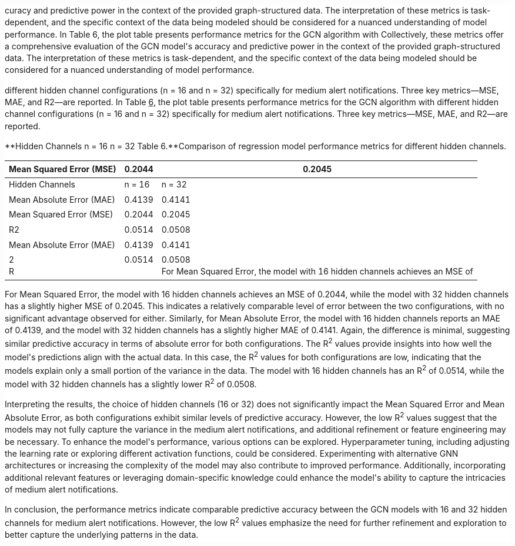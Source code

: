 curacy and predictive power in the context of the provided graph-structured data. The interpretation of these metrics is task-dependent, and the specific context of the data being modeled should be considered for a nuanced understanding of model performance. In Table 6, the plot table presents performance metrics for the GCN algorithm with Collectively, these metrics offer a comprehensive evaluation of the GCN model's accuracy and predictive power in the context of the provided graph-structured data. The interpretation of these metrics is task-dependent, and the specific context of the data being modeled should be considered for a nuanced understanding of model performance.

different hidden channel configurations (n = 16 and n = 32) specifically for medium alert notifications. Three key metrics—MSE, MAE, and R2—are reported. In Table [6,](#page-21-1) the plot table presents performance metrics for the GCN algorithm with different hidden channel configurations (n = 16 and n = 32) specifically for medium alert notifications. Three key metrics—MSE, MAE, and R2—are reported.

<span id="page-21-1"></span>**Hidden Channels n = 16 n = 32 Table 6.**Comparison of regression model performance metrics for different hidden channels.

| Mean Squared Error (MSE)  | 0.2044 | 0.2045                                                                                 |
|---------------------------|--------|----------------------------------------------------------------------------------------|
| Hidden Channels           | n = 16 | n = 32                                                                                 |
| Mean Absolute Error (MAE) | 0.4139 | 0.4141                                                                                 |
| Mean Squared Error (MSE)  | 0.2044 | 0.2045                                                                                 |
| R2                        | 0.0514 | 0.0508                                                                                 |
| Mean Absolute Error (MAE) | 0.4139 | 0.4141                                                                                 |
| 2<br>R                    | 0.0514 | 0.0508<br>For Mean Squared Error, the model with 16 hidden channels achieves an MSE of |

For Mean Squared Error, the model with 16 hidden channels achieves an MSE of 0.2044, while the model with 32 hidden channels has a slightly higher MSE of 0.2045. This indicates a relatively comparable level of error between the two configurations, with no significant advantage observed for either. Similarly, for Mean Absolute Error, the model with 16 hidden channels reports an MAE of 0.4139, and the model with 32 hidden channels has a slightly higher MAE of 0.4141. Again, the difference is minimal, suggesting similar predictive accuracy in terms of absolute error for both configurations. The R<sup>2</sup> values provide insights into how well the model's predictions align with the actual data. In this case, the R<sup>2</sup> values for both configurations are low, indicating that the models explain only a small portion of the variance in the data. The model with 16 hidden channels has an R<sup>2</sup> of 0.0514, while the model with 32 hidden channels has a slightly lower R<sup>2</sup> of 0.0508.

Interpreting the results, the choice of hidden channels (16 or 32) does not significantly impact the Mean Squared Error and Mean Absolute Error, as both configurations exhibit similar levels of predictive accuracy. However, the low R<sup>2</sup> values suggest that the models may not fully capture the variance in the medium alert notifications, and additional refinement or feature engineering may be necessary. To enhance the model's performance, various options can be explored. Hyperparameter tuning, including adjusting the learning rate or exploring different activation functions, could be considered. Experimenting with alternative GNN architectures or increasing the complexity of the model may also contribute to improved performance. Additionally, incorporating additional relevant features or leveraging domain-specific knowledge could enhance the model's ability to capture the intricacies of medium alert notifications.

In conclusion, the performance metrics indicate comparable predictive accuracy between the GCN models with 16 and 32 hidden channels for medium alert notifications. However, the low R<sup>2</sup> values emphasize the need for further refinement and exploration to better capture the underlying patterns in the data.
